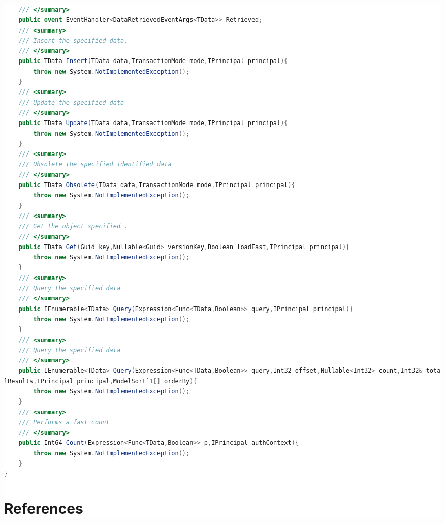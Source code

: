 ```csharp
	/// </summary>
	public event EventHandler<DataRetrievedEventArgs<TData>> Retrieved;
	/// <summary>
	/// Insert the specified data.
	/// </summary>
	public TData Insert(TData data,TransactionMode mode,IPrincipal principal){
		throw new System.NotImplementedException();
	}
	/// <summary>
	/// Update the specified data
	/// </summary>
	public TData Update(TData data,TransactionMode mode,IPrincipal principal){
		throw new System.NotImplementedException();
	}
	/// <summary>
	/// Obsolete the specified identified data
	/// </summary>
	public TData Obsolete(TData data,TransactionMode mode,IPrincipal principal){
		throw new System.NotImplementedException();
	}
	/// <summary>
	/// Get the object specified .
	/// </summary>
	public TData Get(Guid key,Nullable<Guid> versionKey,Boolean loadFast,IPrincipal principal){
		throw new System.NotImplementedException();
	}
	/// <summary>
	/// Query the specified data
	/// </summary>
	public IEnumerable<TData> Query(Expression<Func<TData,Boolean>> query,IPrincipal principal){
		throw new System.NotImplementedException();
	}
	/// <summary>
	/// Query the specified data
	/// </summary>
	public IEnumerable<TData> Query(Expression<Func<TData,Boolean>> query,Int32 offset,Nullable<Int32> count,Int32& totalResults,IPrincipal principal,ModelSort`1[] orderBy){
		throw new System.NotImplementedException();
	}
	/// <summary>
	/// Performs a fast count
	/// </summary>
	public Int64 Count(Expression<Func<TData,Boolean>> p,IPrincipal authContext){
		throw new System.NotImplementedException();
	}
}
```

# References
